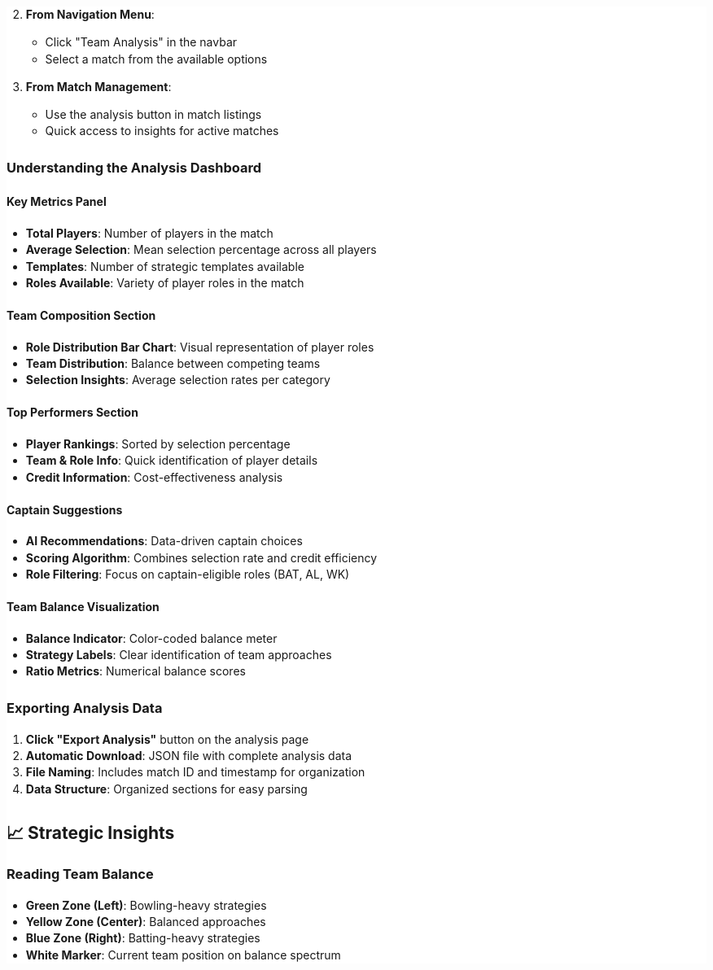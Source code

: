2. **From Navigation Menu**:
   - Click "Team Analysis" in the navbar
   - Select a match from the available options

3. **From Match Management**:
   - Use the analysis button in match listings
   - Quick access to insights for active matches

### Understanding the Analysis Dashboard

#### **Key Metrics Panel**
- **Total Players**: Number of players in the match
- **Average Selection**: Mean selection percentage across all players
- **Templates**: Number of strategic templates available
- **Roles Available**: Variety of player roles in the match

#### **Team Composition Section**
- **Role Distribution Bar Chart**: Visual representation of player roles
- **Team Distribution**: Balance between competing teams
- **Selection Insights**: Average selection rates per category

#### **Top Performers Section**
- **Player Rankings**: Sorted by selection percentage
- **Team & Role Info**: Quick identification of player details
- **Credit Information**: Cost-effectiveness analysis

#### **Captain Suggestions**
- **AI Recommendations**: Data-driven captain choices
- **Scoring Algorithm**: Combines selection rate and credit efficiency
- **Role Filtering**: Focus on captain-eligible roles (BAT, AL, WK)

#### **Team Balance Visualization**
- **Balance Indicator**: Color-coded balance meter
- **Strategy Labels**: Clear identification of team approaches
- **Ratio Metrics**: Numerical balance scores

### Exporting Analysis Data

1. **Click "Export Analysis"** button on the analysis page
2. **Automatic Download**: JSON file with complete analysis data
3. **File Naming**: Includes match ID and timestamp for organization
4. **Data Structure**: Organized sections for easy parsing

## 📈 Strategic Insights

### Reading Team Balance
- **Green Zone (Left)**: Bowling-heavy strategies
- **Yellow Zone (Center)**: Balanced approaches  
- **Blue Zone (Right)**: Batting-heavy strategies
- **White Marker**: Current team position on balance spectrum
